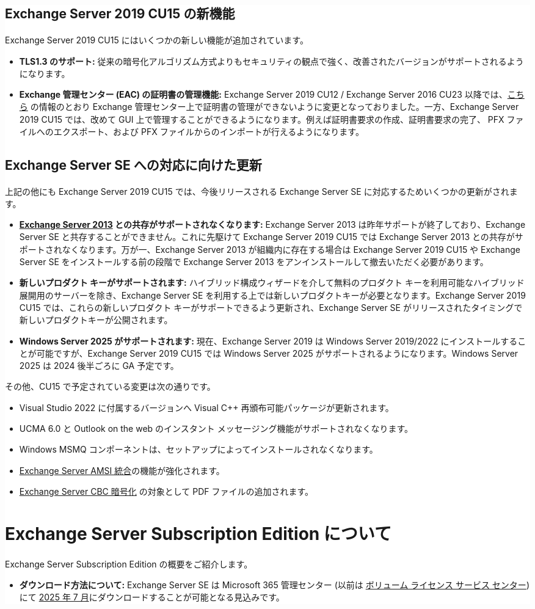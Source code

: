 ## Exchange Server 2019 CU15 の新機能

Exchange Server 2019 CU15 にはいくつかの新しい機能が追加されています。  

- **TLS1.3 のサポート:** 従来の暗号化アルゴリズム方式よりもセキュリティの観点で強く、改善されたバージョンがサポートされるようになります。

- **Exchange 管理センター (EAC) の証明書の管理機能:** Exchange Server 2019 CU12 / Exchange Server 2016 CU23 以降では、[こちら](https://support.microsoft.com/ja-jp/topic/exchange-server-powershell-%E3%82%B3%E3%83%9E%E3%83%B3%E3%83%89%E3%83%AC%E3%83%83%E3%83%88%E3%81%A8-unc-%E3%83%91%E3%82%B9%E5%85%A5%E5%8A%9B%E3%81%AEexchange%E7%AE%A1%E7%90%86%E3%82%BB%E3%83%B3%E3%82%BF%E3%83%BC%E3%81%AE%E5%A4%89%E6%9B%B4-kb5014278-36af1640-4389-4ff1-b805-d1d63715a0dd) の情報のとおり Exchange 管理センター上で証明書の管理ができないように変更となっておりました。一方、Exchange Server 2019 CU15 では、改めて GUI 上で管理することができるようになります。例えば証明書要求の作成、証明書要求の完了、 PFX ファイルへのエクスポート、および PFX ファイルからのインポートが行えるようになります。

## Exchange Server SE への対応に向けた更新

上記の他にも Exchange Server 2019 CU15 では、今後リリースされる Exchange Server SE に対応するためいくつかの更新がされます。  

- **[Exchange Server 2013](https://learn.microsoft.com/ja-jp/lifecycle/products/exchange-server-2013) との共存がサポートされなくなります:** Exchange Server 2013 は昨年サポートが終了しており、Exchange Server SE と共存することができません。これに先駆けて Exchange Server 2019 CU15 では Exchange Server 2013 との共存がサポートされなくなります。万が一、Exchange Server 2013 が組織内に存在する場合は Exchange Server 2019 CU15 や Exchange Server SE をインストールする前の段階で Exchange Server 2013 をアンインストールして撤去いただく必要があります。

- **新しいプロダクト キーがサポートされます:** ハイブリッド構成ウィザードを介して無料のプロダクト キーを利用可能なハイブリッド展開用のサーバーを除き、Exchange Server SE を利用する上では新しいプロダクトキーが必要となります。Exchange Server 2019 CU15 では、これらの新しいプロダクト キーがサポートできるよう更新され、Exchange Server SE がリリースされたタイミングで新しいプロダクトキーが公開されます。  

- **Windows Server 2025 がサポートされます:** 現在、Exchange Server 2019 は Windows Server 2019/2022 にインストールすることが可能ですが、Exchange Server 2019 CU15 では Windows Server 2025 がサポートされるようになります。Windows Server 2025 は 2024 後半ごろに GA 予定です。  

その他、CU15 で予定されている変更は次の通りです。

- Visual Studio 2022 に付属するバージョンへ Visual C++ 再頒布可能パッケージが更新されます。

- UCMA 6.0 と Outlook on the web のインスタント メッセージング機能がサポートされなくなります。

- Windows MSMQ コンポーネントは、セットアップによってインストールされなくなります。

- [Exchange Server AMSI 統合](https://techcommunity.microsoft.com/t5/exchange-team-blog/more-about-amsi-integration-with-exchange-server/ba-p/2572371)の機能が強化されます。

- [Exchange Server CBC 暗号化](https://support.microsoft.com/ja-jp/topic/exchange-server-august-2023-su-%E3%81%A7-aes256-cbc-%E6%9A%97%E5%8F%B7%E5%8C%96%E3%82%B3%E3%83%B3%E3%83%86%E3%83%B3%E3%83%84%E3%81%AE%E3%82%B5%E3%83%9D%E3%83%BC%E3%83%88%E3%82%92%E6%9C%89%E5%8A%B9%E5%8C%96%E3%81%99%E3%82%8B-add63652-ee17-4428-8928-ddc45339f99e) の対象として PDF ファイルの追加されます。

# Exchange Server Subscription Edition について

Exchange Server Subscription Edition の概要をご紹介します。

- **ダウンロード方法について:** Exchange Server SE は Microsoft 365 管理センター (以前は [ボリューム ライセンス サービス センター](https://learn.microsoft.com/ja-jp/licensing/vlsc-faqs-home-page)) にて [2025 年 7 月](https://techcommunity.microsoft.com/blog/microsoft_365blog/licensing-and-pricing-updates-for-on-premises-server-products-coming-july-2025/4400174)にダウンロードすることが可能となる見込みです。
